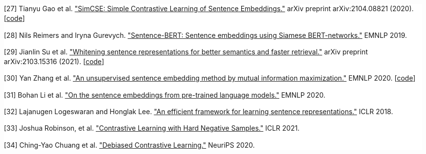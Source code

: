 [27] Tianyu Gao et al. ["SimCSE: Simple Contrastive Learning of Sentence Embeddings."](https://arxiv.org/abs/2104.08821) arXiv preprint arXiv:2104.08821 (2020). [[code](https://github.com/princeton-nlp/SimCSE)]

[28] Nils Reimers and Iryna Gurevych. ["Sentence-BERT: Sentence embeddings using Siamese BERT-networks."](https://arxiv.org/abs/1908.10084) EMNLP 2019.

[29] Jianlin Su et al. ["Whitening sentence representations for better semantics and faster retrieval."](https://arxiv.org/abs/2103.15316) arXiv preprint arXiv:2103.15316 (2021). [[code](https://github.com/bojone/BERT-whitening)]

[30] Yan Zhang et al. ["An unsupervised sentence embedding method by mutual information maximization."](https://arxiv.org/abs/2009.12061) EMNLP 2020. [[code](https://github.com/yanzhangnlp/IS-BERT)]

[31] Bohan Li et al. ["On the sentence embeddings from pre-trained language models."](https://arxiv.org/abs/2011.05864) EMNLP 2020.

[32] Lajanugen Logeswaran and Honglak Lee. ["An efficient framework for learning sentence representations."](https://arxiv.org/abs/1803.02893) ICLR 2018. 

[33] Joshua Robinson, et al. ["Contrastive Learning with Hard Negative Samples."](https://arxiv.org/abs/2010.04592) ICLR 2021.

[34] Ching-Yao Chuang et al. ["Debiased Contrastive Learning."](https://arxiv.org/abs/2007.00224) NeuriPS 2020.


